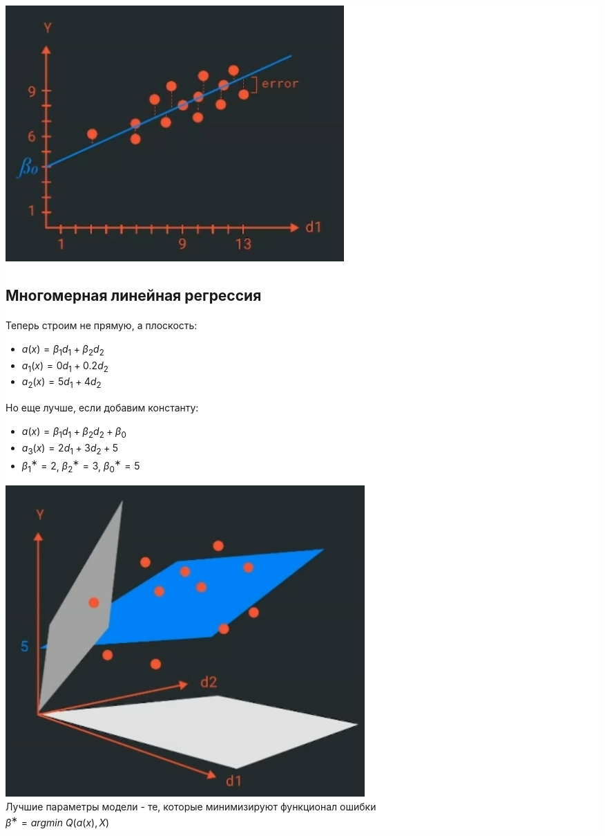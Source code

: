 ![Линейная модель](../Pictures/03_10.%20Линейная%20модель.png)
## Многомерная линейная регрессия
Теперь строим не прямую, а плоскость:
- $a(x)=\beta_1 d_1+\beta_2 d_2$
- $a_1(x)=0d_1+0.2d_2$
- $a_2(x)=5d_1+4d_2$
  
Но еще лучше, если добавим константу:
- $a(x)=\beta_1d_1+\beta_2d_2+\beta_0$
- $a_3(x)=2d_1+3d_2+5$
- $\beta^∗_1=2$, $\beta^∗_2=3$, $\beta^∗_0=5$
  
![Многомерная линейная регрессия](../Pictures/03_11.%20Многомерная%20линейная%20регрессия.png)  
Лучшие параметры модели - те, которые минимизируют функционал ошибки  
$\beta^∗=argmin\ Q(a(x),X)$  